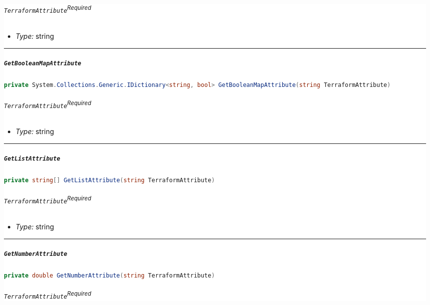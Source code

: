 ###### `TerraformAttribute`<sup>Required</sup> <a name="TerraformAttribute" id="@cdktf/provider-snowflake.dataSnowflakeTables.DataSnowflakeTables.getBooleanAttribute.parameter.terraformAttribute"></a>

- *Type:* string

---

##### `GetBooleanMapAttribute` <a name="GetBooleanMapAttribute" id="@cdktf/provider-snowflake.dataSnowflakeTables.DataSnowflakeTables.getBooleanMapAttribute"></a>

```csharp
private System.Collections.Generic.IDictionary<string, bool> GetBooleanMapAttribute(string TerraformAttribute)
```

###### `TerraformAttribute`<sup>Required</sup> <a name="TerraformAttribute" id="@cdktf/provider-snowflake.dataSnowflakeTables.DataSnowflakeTables.getBooleanMapAttribute.parameter.terraformAttribute"></a>

- *Type:* string

---

##### `GetListAttribute` <a name="GetListAttribute" id="@cdktf/provider-snowflake.dataSnowflakeTables.DataSnowflakeTables.getListAttribute"></a>

```csharp
private string[] GetListAttribute(string TerraformAttribute)
```

###### `TerraformAttribute`<sup>Required</sup> <a name="TerraformAttribute" id="@cdktf/provider-snowflake.dataSnowflakeTables.DataSnowflakeTables.getListAttribute.parameter.terraformAttribute"></a>

- *Type:* string

---

##### `GetNumberAttribute` <a name="GetNumberAttribute" id="@cdktf/provider-snowflake.dataSnowflakeTables.DataSnowflakeTables.getNumberAttribute"></a>

```csharp
private double GetNumberAttribute(string TerraformAttribute)
```

###### `TerraformAttribute`<sup>Required</sup> <a name="TerraformAttribute" id="@cdktf/provider-snowflake.dataSnowflakeTables.DataSnowflakeTables.getNumberAttribute.parameter.terraformAttribute"></a>

